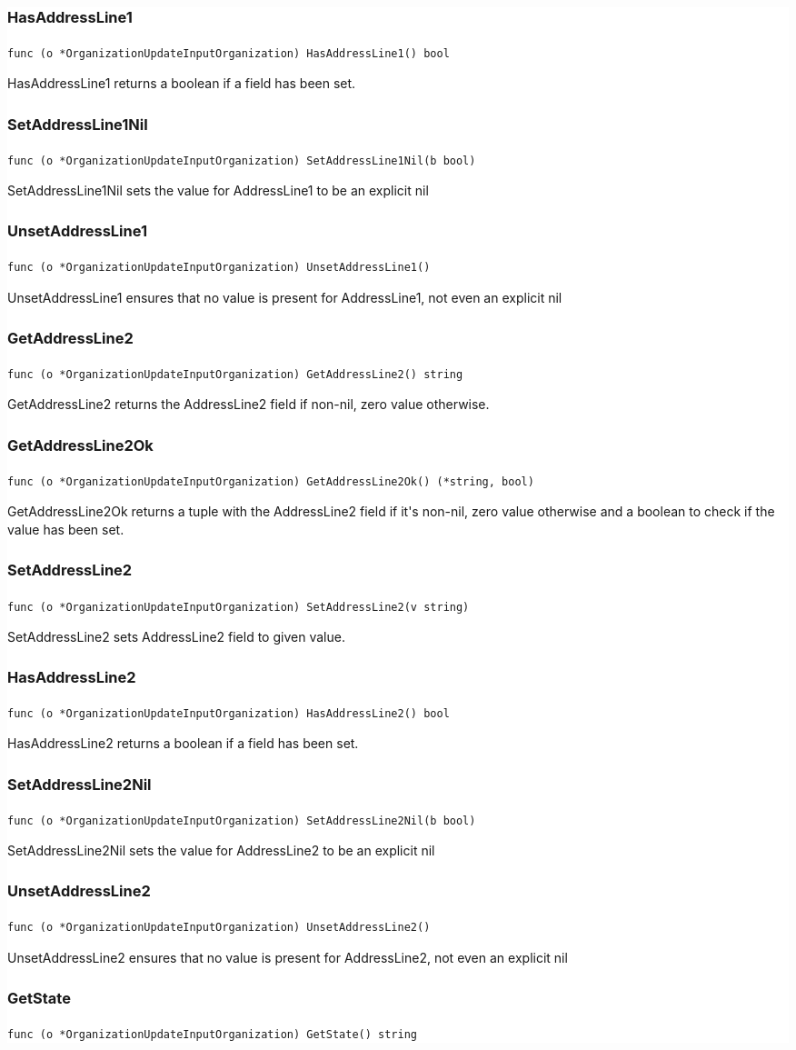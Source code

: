 ### HasAddressLine1

`func (o *OrganizationUpdateInputOrganization) HasAddressLine1() bool`

HasAddressLine1 returns a boolean if a field has been set.

### SetAddressLine1Nil

`func (o *OrganizationUpdateInputOrganization) SetAddressLine1Nil(b bool)`

 SetAddressLine1Nil sets the value for AddressLine1 to be an explicit nil

### UnsetAddressLine1
`func (o *OrganizationUpdateInputOrganization) UnsetAddressLine1()`

UnsetAddressLine1 ensures that no value is present for AddressLine1, not even an explicit nil
### GetAddressLine2

`func (o *OrganizationUpdateInputOrganization) GetAddressLine2() string`

GetAddressLine2 returns the AddressLine2 field if non-nil, zero value otherwise.

### GetAddressLine2Ok

`func (o *OrganizationUpdateInputOrganization) GetAddressLine2Ok() (*string, bool)`

GetAddressLine2Ok returns a tuple with the AddressLine2 field if it's non-nil, zero value otherwise
and a boolean to check if the value has been set.

### SetAddressLine2

`func (o *OrganizationUpdateInputOrganization) SetAddressLine2(v string)`

SetAddressLine2 sets AddressLine2 field to given value.

### HasAddressLine2

`func (o *OrganizationUpdateInputOrganization) HasAddressLine2() bool`

HasAddressLine2 returns a boolean if a field has been set.

### SetAddressLine2Nil

`func (o *OrganizationUpdateInputOrganization) SetAddressLine2Nil(b bool)`

 SetAddressLine2Nil sets the value for AddressLine2 to be an explicit nil

### UnsetAddressLine2
`func (o *OrganizationUpdateInputOrganization) UnsetAddressLine2()`

UnsetAddressLine2 ensures that no value is present for AddressLine2, not even an explicit nil
### GetState

`func (o *OrganizationUpdateInputOrganization) GetState() string`
